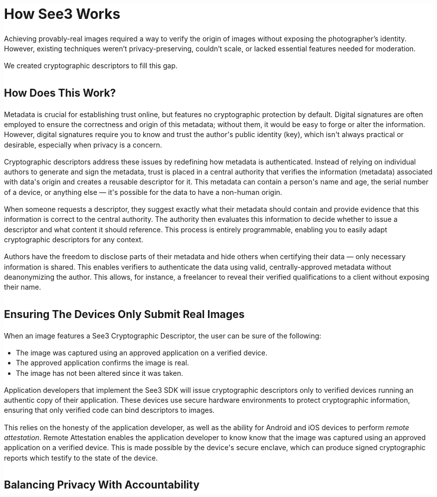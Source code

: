 # How See3 Works

Achieving provably-real images required a way to verify the origin of images without exposing the photographer’s identity. However, existing techniques weren’t privacy-preserving, couldn’t scale, or lacked essential features needed for moderation.

We created cryptographic descriptors to fill this gap.

## How Does This Work?

Metadata is crucial for establishing trust online, but features no cryptographic protection by default. Digital signatures are often employed to ensure the correctness and origin of this metadata; without them, it would be easy to forge or alter the information. However, digital signatures require you to know and trust the author's public identity (key), which isn't always practical or desirable, especially when privacy is a concern.

Cryptographic descriptors address these issues by redefining how metadata is authenticated. Instead of relying on individual authors to generate and sign the metadata, trust is placed in a central authority that verifies the information (metadata) associated with data's origin and creates a reusable descriptor for it. This metadata can contain a person's name and age, the serial number of a device, or anything else — it's possible for the data to have a non-human origin.

When someone requests a descriptor, they suggest exactly what their metadata should contain and provide evidence that this information is correct to the central authority. The authority then evaluates this information to decide whether to issue a descriptor and what content it should reference. This process is entirely programmable, enabling you to easily adapt cryptographic descriptors for any context.

Authors have the freedom to disclose parts of their metadata and hide others when certifying their data — only necessary information is shared. This enables verifiers to authenticate the data using valid, centrally-approved metadata without deanonymizing the author. This allows, for instance, a freelancer to reveal their verified qualifications to a client without exposing their name.

## Ensuring The Devices Only Submit Real Images

When an image features a See3 Cryptographic Descriptor, the user can be sure of the following:

- The image was captured using an approved application on a verified device.
- The approved application confirms the image is real.
- The image has not been altered since it was taken.

Application developers that implement the See3 SDK will issue cryptographic descriptors only to verified devices running an authentic copy of their application. These devices use secure hardware environments to protect cryptographic information, ensuring that only verified code can bind descriptors to images.

This relies on the honesty of the application developer, as well as the ability for Android and iOS devices to perform *remote attestation*. Remote Attestation enables the application developer to know know that the image was captured using an approved application on a verified device. This is made possible by the device's secure enclave, which can produce signed cryptographic reports which testify to the state of the device.

## Balancing Privacy With Accountability
